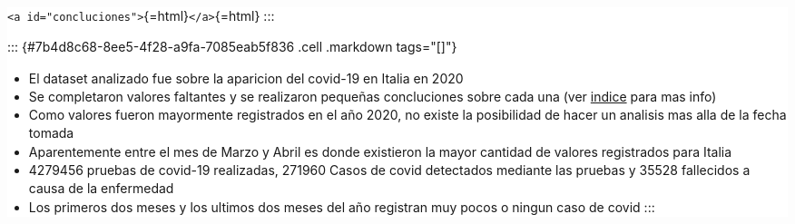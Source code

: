 `<a id="concluciones">`{=html}`</a>`{=html}
:::

::: {#7b4d8c68-8ee5-4f28-a9fa-7085eab5f836 .cell .markdown tags="[]"}
-   El dataset analizado fue sobre la aparicion del covid-19 en Italia
    en 2020
-   Se completaron valores faltantes y se realizaron pequeñas
    concluciones sobre cada una (ver [indice](#index) para mas info)
-   Como valores fueron mayormente registrados en el año 2020, no existe
    la posibilidad de hacer un analisis mas alla de la fecha tomada
-   Aparentemente entre el mes de Marzo y Abril es donde existieron la
    mayor cantidad de valores registrados para Italia
-   4279456 pruebas de covid-19 realizadas, 271960 Casos de covid
    detectados mediante las pruebas y 35528 fallecidos a causa de la
    enfermedad
-   Los primeros dos meses y los ultimos dos meses del año registran muy
    pocos o ningun caso de covid
:::
